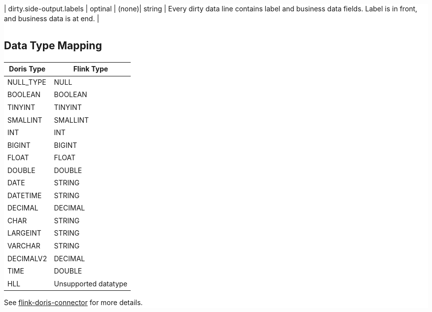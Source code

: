 | dirty.side-output.labels | optinal | (none)| string | Every dirty data line contains label and business data fields. Label is in front, and business data is at end.                                                                                                                                                                                                                                                                                                                                                                                                                                                                                                                                                                                               |


## Data Type Mapping

| Doris Type  | Flink Type           |
|-------------|----------------------|
| NULL_TYPE   | NULL                 |
| BOOLEAN     | BOOLEAN              |
| TINYINT     | TINYINT              |
| SMALLINT    | SMALLINT             |
| INT         | INT                  |
| BIGINT      | BIGINT               |
| FLOAT       | FLOAT                |
| DOUBLE      | DOUBLE               |
| DATE        | STRING               |
| DATETIME    | STRING               |
| DECIMAL     | DECIMAL              |
| CHAR        | STRING               |
| LARGEINT    | STRING               |
| VARCHAR     | STRING               |
| DECIMALV2   | DECIMAL              |
| TIME        | DOUBLE               |
| HLL         | Unsupported datatype |

See [flink-doris-connector](https://github.com/apache/doris/blob/1.0.0-rc03/docs/en/extending-doris/flink-doris-connector.md) for more details.
